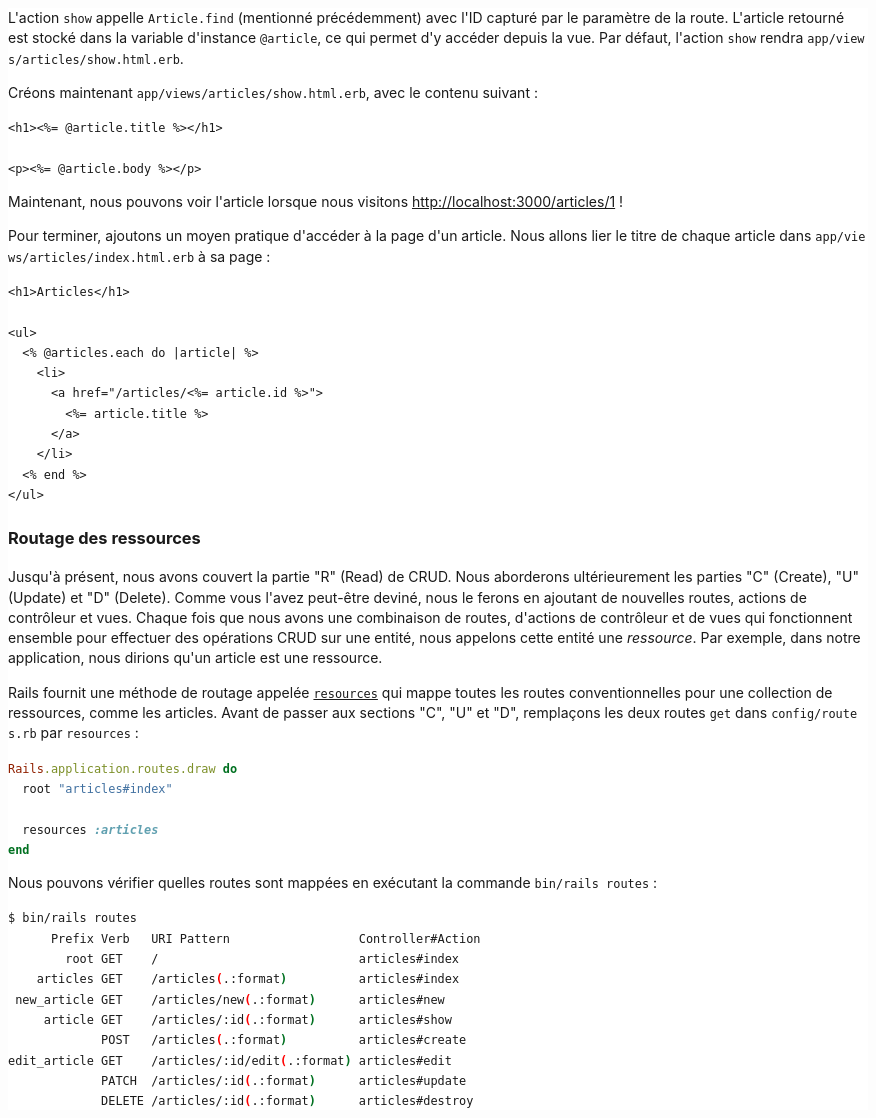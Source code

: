 L'action `show` appelle `Article.find` (mentionné précédemment) avec l'ID capturé par le paramètre de la route. L'article retourné est stocké dans la variable d'instance `@article`, ce qui permet d'y accéder depuis la vue. Par défaut, l'action `show` rendra `app/views/articles/show.html.erb`.

Créons maintenant `app/views/articles/show.html.erb`, avec le contenu suivant :

```html+erb
<h1><%= @article.title %></h1>

<p><%= @article.body %></p>
```

Maintenant, nous pouvons voir l'article lorsque nous visitons <http://localhost:3000/articles/1> !

Pour terminer, ajoutons un moyen pratique d'accéder à la page d'un article. Nous allons lier le titre de chaque article dans `app/views/articles/index.html.erb` à sa page :

```html+erb
<h1>Articles</h1>

<ul>
  <% @articles.each do |article| %>
    <li>
      <a href="/articles/<%= article.id %>">
        <%= article.title %>
      </a>
    </li>
  <% end %>
</ul>
```

### Routage des ressources

Jusqu'à présent, nous avons couvert la partie "R" (Read) de CRUD. Nous aborderons ultérieurement les parties "C" (Create), "U" (Update) et "D" (Delete). Comme vous l'avez peut-être deviné, nous le ferons en ajoutant de nouvelles routes, actions de contrôleur et vues. Chaque fois que nous avons une combinaison de routes, d'actions de contrôleur et de vues qui fonctionnent ensemble pour effectuer des opérations CRUD sur une entité, nous appelons cette entité une *ressource*. Par exemple, dans notre application, nous dirions qu'un article est une ressource.

Rails fournit une méthode de routage appelée [`resources`](https://api.rubyonrails.org/classes/ActionDispatch/Routing/Mapper/Resources.html#method-i-resources) qui mappe toutes les routes conventionnelles pour une collection de ressources, comme les articles. Avant de passer aux sections "C", "U" et "D", remplaçons les deux routes `get` dans `config/routes.rb` par `resources` :

```ruby
Rails.application.routes.draw do
  root "articles#index"

  resources :articles
end
```

Nous pouvons vérifier quelles routes sont mappées en exécutant la commande `bin/rails routes` :

```bash
$ bin/rails routes
      Prefix Verb   URI Pattern                  Controller#Action
        root GET    /                            articles#index
    articles GET    /articles(.:format)          articles#index
 new_article GET    /articles/new(.:format)      articles#new
     article GET    /articles/:id(.:format)      articles#show
             POST   /articles(.:format)          articles#create
edit_article GET    /articles/:id/edit(.:format) articles#edit
             PATCH  /articles/:id(.:format)      articles#update
             DELETE /articles/:id(.:format)      articles#destroy
```
